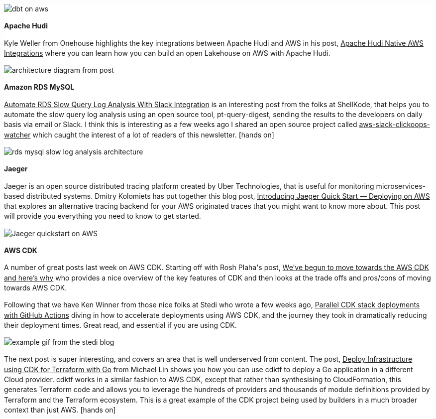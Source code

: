 ![dbt on aws](https://d2908q01vomqb2.cloudfront.net/b6692ea5df920cad691c20319a6fffd7a4a766b8/2022/04/20/BDB-2022-image001.jpg)

**Apache Hudi**

Kyle Weller from Onehouse highlights the key integrations between Apache Hudi and AWS in his post, [Apache Hudi Native AWS Integrations](https://www.onehouse.ai/blog/apache-hudi-native-aws-integrations) where you can learn how you can build an open Lakehouse on AWS with Apache Hudi.

![architecture diagram from post](https://assets.website-files.com/61f38d7a4e41d6a673cd65c7/62575aadca5d807da9f05dd7_Screen%20Shot%202022-04-13%20at%204.11.27%20PM.png)

**Amazon RDS MySQL**

[Automate RDS Slow Query Log Analysis With Slack Integration](https://blog.shellkode.com/automate-rds-slow-query-log-analysis-with-slack-integration-81689895943a) is an interesting post from the folks at ShellKode, that helps you to automate the slow query log analysis using an open source tool, pt-query-digest, sending the results to the developers on daily basis via email or Slack. I think this is interesting as a few weeks ago I shared an open source project called [aws-slack-clickoops-watcher](https://github.com/phzietsman/aws-slack-clickoops-watcher) which caught the interest of a lot of readers of this newsletter. [hands on]

![rds mysql slow log analysis architecture](https://miro.medium.com/max/1400/1*mM1KfbAVBK0pJvn5QjXYcQ.png)

**Jaeger**

Jaeger is an open source distributed tracing platform created by Uber Technologies, that is useful for monitoring microservices-based distributed systems. Dmitry Kolomiets has put together this blog post, [Introducing Jaeger Quick Start — Deploying on AWS](https://betterprogramming.pub/introducing-jaeger-quick-start-deploying-on-aws-f0ee5d398e8a) that explores an alternative tracing backend for your AWS originated traces that you might want to know more about. This post will provide you everything you need to know to get started. 

![Jaeger quickstart on AWS](https://miro.medium.com/max/1400/1*HvxrPI6X6l1QEBiRdhsTZw.png)

**AWS CDK**

A number of great posts last week on AWS CDK. Starting off with Rosh Plaha's post, [We’ve begun to move towards the AWS CDK and here’s why](https://medium.com/contino-engineering/weve-begun-to-move-towards-the-aws-cdk-and-here-s-why-69c8fad688b3) who provides a nice overview of the key features of CDK and then looks at the trade offs and pros/cons of moving towards AWS CDK.

Following that we have Ken Winner from those nice folks at Stedi who wrote a few weeks ago, [Parallel CDK stack deployments with GitHub Actions](https://www.stedi.com/blog/parallel-cdk-stack-deployments) diving in how to accelerate deployments using AWS CDK, and the journey they took in dramatically reducing their deployment times. Great read, and essential if you are using CDK.

![example gif from the stedi blog](https://www.stedi.com/images/blog/parallel-cdk-stack-deployments/github-actions-workflow.gif)

The next post is super interesting, and covers an area that is well underserved from content. The post, [Deploy Infrastructure using CDK for Terraform with Go](https://michaellin.me/deploy-infrastructure-using-cdktf-with-go/) from Michael Lin shows you how you can use cdktf to deploy a Go application in a different Cloud provider. cdktf works in a similar fashion to AWS CDK, except that rather than synthesising to CloudFormation, this generates Terraform code and allows you to leverage the hundreds of providers and thousands of module definitions provided by Terraform and the Terraform ecosystem. This is a great example of the CDK project being used by builders in a much broader context than just AWS. [hands on]
